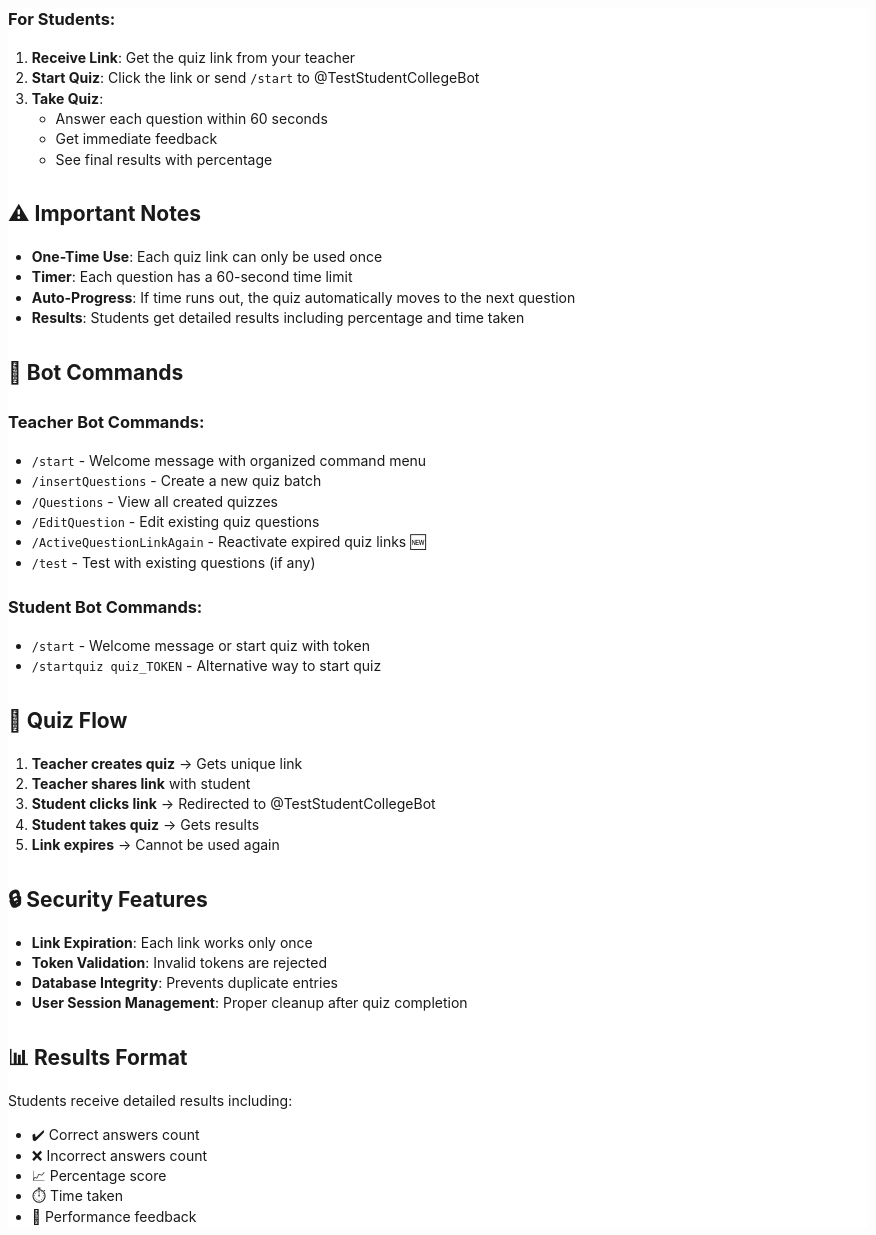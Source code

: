 ### For Students:

1. **Receive Link**: Get the quiz link from your teacher
2. **Start Quiz**: Click the link or send `/start` to @TestStudentCollegeBot
3. **Take Quiz**: 
   - Answer each question within 60 seconds
   - Get immediate feedback
   - See final results with percentage

## ⚠️ Important Notes

- **One-Time Use**: Each quiz link can only be used once
- **Timer**: Each question has a 60-second time limit
- **Auto-Progress**: If time runs out, the quiz automatically moves to the next question
- **Results**: Students get detailed results including percentage and time taken

## 🔧 Bot Commands

### Teacher Bot Commands:
- `/start` - Welcome message with organized command menu
- `/insertQuestions` - Create a new quiz batch
- `/Questions` - View all created quizzes
- `/EditQuestion` - Edit existing quiz questions
- `/ActiveQuestionLinkAgain` - Reactivate expired quiz links 🆕
- `/test` - Test with existing questions (if any)

### Student Bot Commands:
- `/start` - Welcome message or start quiz with token
- `/startquiz quiz_TOKEN` - Alternative way to start quiz

## 🎯 Quiz Flow

1. **Teacher creates quiz** → Gets unique link
2. **Teacher shares link** with student
3. **Student clicks link** → Redirected to @TestStudentCollegeBot
4. **Student takes quiz** → Gets results
5. **Link expires** → Cannot be used again

## 🔒 Security Features

- **Link Expiration**: Each link works only once
- **Token Validation**: Invalid tokens are rejected
- **Database Integrity**: Prevents duplicate entries
- **User Session Management**: Proper cleanup after quiz completion

## 📊 Results Format

Students receive detailed results including:
- ✔️ Correct answers count
- ❌ Incorrect answers count  
- 📈 Percentage score
- ⏱️ Time taken
- 🎉 Performance feedback
